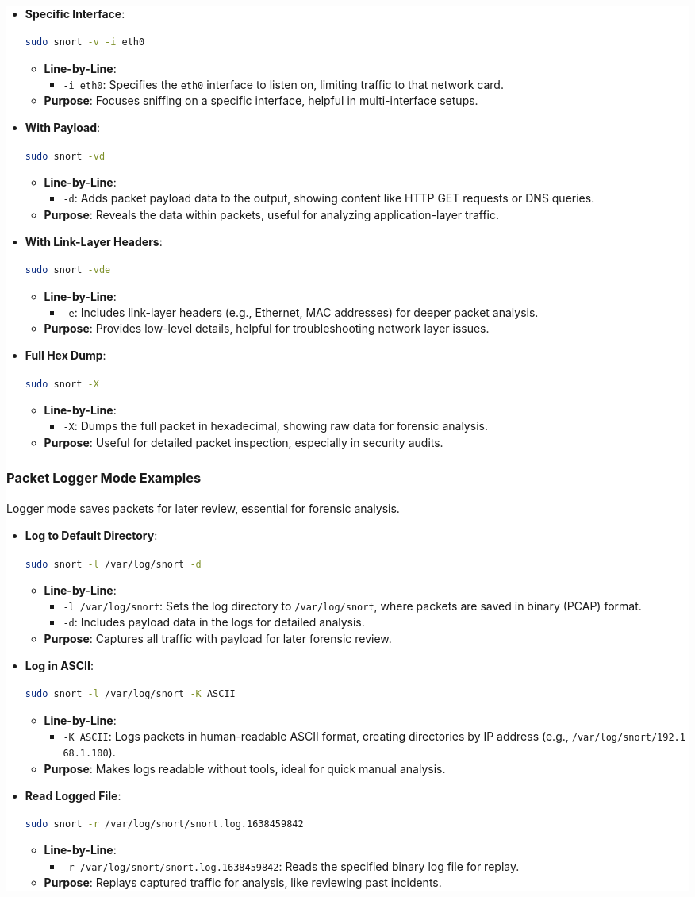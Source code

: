 - **Specific Interface**:
  ```bash
  sudo snort -v -i eth0
  ```
  - **Line-by-Line**:
    - `-i eth0`: Specifies the `eth0` interface to listen on, limiting traffic to that network card.
  - **Purpose**: Focuses sniffing on a specific interface, helpful in multi-interface setups.

- **With Payload**:
  ```bash
  sudo snort -vd
  ```
  - **Line-by-Line**:
    - `-d`: Adds packet payload data to the output, showing content like HTTP GET requests or DNS queries.
  - **Purpose**: Reveals the data within packets, useful for analyzing application-layer traffic.

- **With Link-Layer Headers**:
  ```bash
  sudo snort -vde
  ```
  - **Line-by-Line**:
    - `-e`: Includes link-layer headers (e.g., Ethernet, MAC addresses) for deeper packet analysis.
  - **Purpose**: Provides low-level details, helpful for troubleshooting network layer issues.

- **Full Hex Dump**:
  ```bash
  sudo snort -X
  ```
  - **Line-by-Line**:
    - `-X`: Dumps the full packet in hexadecimal, showing raw data for forensic analysis.
  - **Purpose**: Useful for detailed packet inspection, especially in security audits.

### Packet Logger Mode Examples
Logger mode saves packets for later review, essential for forensic analysis.

- **Log to Default Directory**:
  ```bash
  sudo snort -l /var/log/snort -d
  ```
  - **Line-by-Line**:
    - `-l /var/log/snort`: Sets the log directory to `/var/log/snort`, where packets are saved in binary (PCAP) format.
    - `-d`: Includes payload data in the logs for detailed analysis.
  - **Purpose**: Captures all traffic with payload for later forensic review.

- **Log in ASCII**:
  ```bash
  sudo snort -l /var/log/snort -K ASCII
  ```
  - **Line-by-Line**:
    - `-K ASCII`: Logs packets in human-readable ASCII format, creating directories by IP address (e.g., `/var/log/snort/192.168.1.100`).
  - **Purpose**: Makes logs readable without tools, ideal for quick manual analysis.

- **Read Logged File**:
  ```bash
  sudo snort -r /var/log/snort/snort.log.1638459842
  ```
  - **Line-by-Line**:
    - `-r /var/log/snort/snort.log.1638459842`: Reads the specified binary log file for replay.
  - **Purpose**: Replays captured traffic for analysis, like reviewing past incidents.
